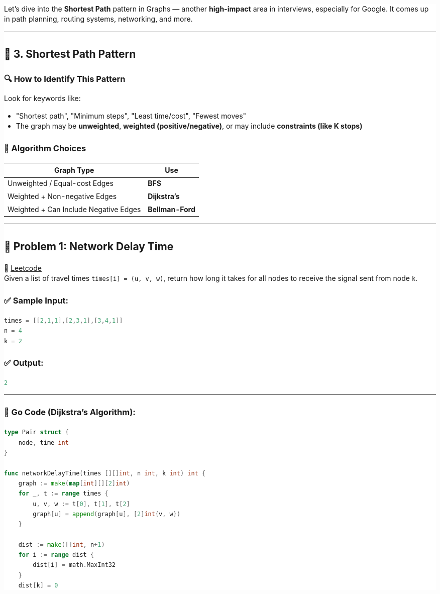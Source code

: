 Let’s dive into the **Shortest Path** pattern in Graphs — another **high-impact** area in interviews, especially for Google. It comes up in path planning, routing systems, networking, and more.

---

## 🔁 3. Shortest Path Pattern

### 🔍 How to Identify This Pattern

Look for keywords like:
- "Shortest path", "Minimum steps", "Least time/cost", "Fewest moves"
- The graph may be **unweighted**, **weighted (positive/negative)**, or may include **constraints (like K stops)**

### 🧠 Algorithm Choices

| Graph Type                            | Use            |
|--------------------------------------|----------------|
| Unweighted / Equal-cost Edges        | **BFS**        |
| Weighted + Non-negative Edges        | **Dijkstra’s** |
| Weighted + Can Include Negative Edges| **Bellman-Ford** |

---

## 🔹 Problem 1: **Network Delay Time**  
📌 [Leetcode](https://leetcode.com/problems/network-delay-time/)  
Given a list of travel times `times[i] = (u, v, w)`, return how long it takes for all nodes to receive the signal sent from node `k`.

### ✅ Sample Input:
```go
times = [[2,1,1],[2,3,1],[3,4,1]]
n = 4
k = 2
```
### ✅ Output:
```go
2
```

---

### 🚀 Go Code (Dijkstra’s Algorithm):

```go
type Pair struct {
    node, time int
}

func networkDelayTime(times [][]int, n int, k int) int {
    graph := make(map[int][][2]int)
    for _, t := range times {
        u, v, w := t[0], t[1], t[2]
        graph[u] = append(graph[u], [2]int{v, w})
    }

    dist := make([]int, n+1)
    for i := range dist {
        dist[i] = math.MaxInt32
    }
    dist[k] = 0

```